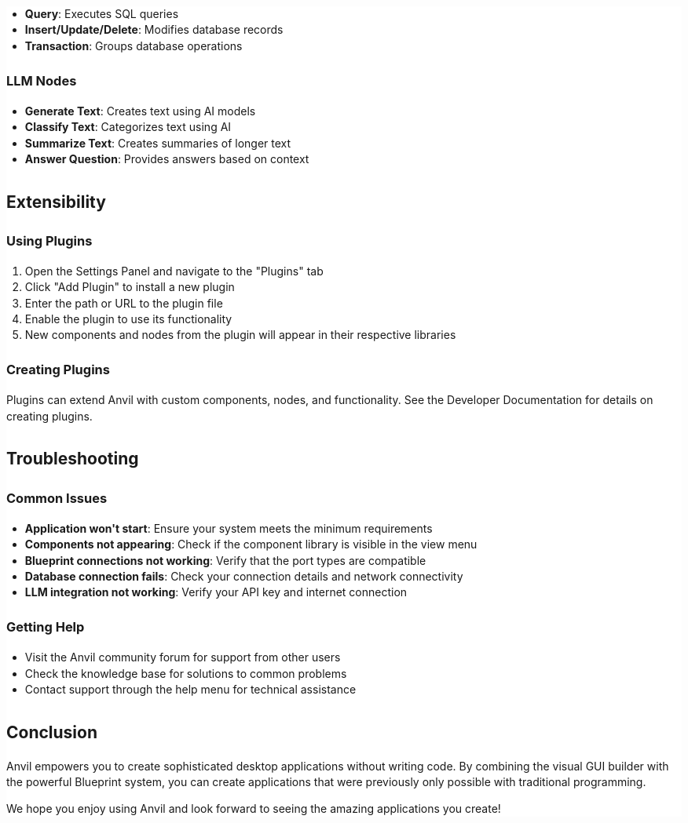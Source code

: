 - **Query**: Executes SQL queries
- **Insert/Update/Delete**: Modifies database records
- **Transaction**: Groups database operations

### LLM Nodes

- **Generate Text**: Creates text using AI models
- **Classify Text**: Categorizes text using AI
- **Summarize Text**: Creates summaries of longer text
- **Answer Question**: Provides answers based on context

## Extensibility

### Using Plugins

1. Open the Settings Panel and navigate to the "Plugins" tab
2. Click "Add Plugin" to install a new plugin
3. Enter the path or URL to the plugin file
4. Enable the plugin to use its functionality
5. New components and nodes from the plugin will appear in their respective libraries

### Creating Plugins

Plugins can extend Anvil with custom components, nodes, and functionality. See the Developer Documentation for details on creating plugins.

## Troubleshooting

### Common Issues

- **Application won't start**: Ensure your system meets the minimum requirements
- **Components not appearing**: Check if the component library is visible in the view menu
- **Blueprint connections not working**: Verify that the port types are compatible
- **Database connection fails**: Check your connection details and network connectivity
- **LLM integration not working**: Verify your API key and internet connection

### Getting Help

- Visit the Anvil community forum for support from other users
- Check the knowledge base for solutions to common problems
- Contact support through the help menu for technical assistance

## Conclusion

Anvil empowers you to create sophisticated desktop applications without writing code. By combining the visual GUI builder with the powerful Blueprint system, you can create applications that were previously only possible with traditional programming.

We hope you enjoy using Anvil and look forward to seeing the amazing applications you create!
